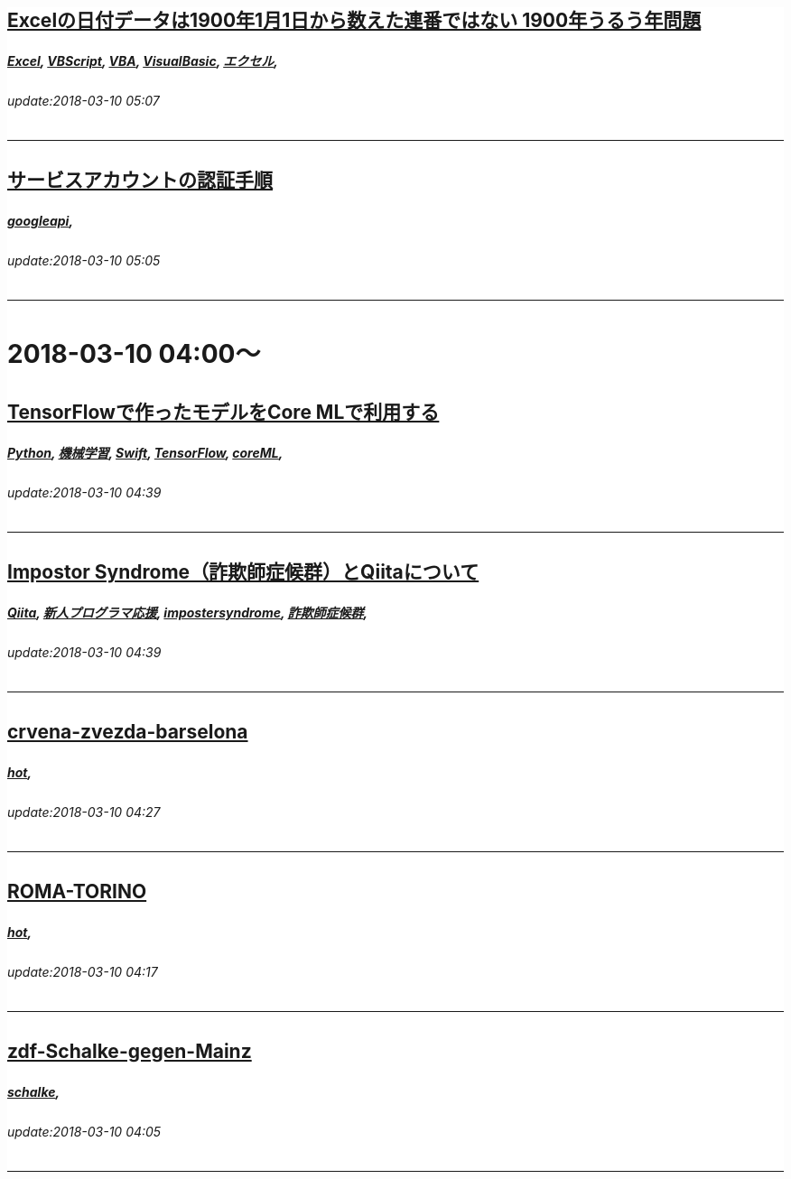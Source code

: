 ## [Excelの日付データは1900年1月1日から数えた連番ではない 1900年うるう年問題](https://qiita.com/wagase/items/6444ce93a24aaaa74981)
##### [Excel](https://qiita.com/tags/Excel), [VBScript](https://qiita.com/tags/VBScript), [VBA](https://qiita.com/tags/VBA), [VisualBasic](https://qiita.com/tags/VisualBasic), [エクセル](https://qiita.com/tags/エクセル), 
###### update:2018-03-10 05:07
---
## [サービスアカウントの認証手順](https://qiita.com/bgg0u/items/91e007c2d3ca850f29f0)
##### [googleapi](https://qiita.com/tags/googleapi), 
###### update:2018-03-10 05:05
---




# 2018-03-10 04:00～
## [TensorFlowで作ったモデルをCore MLで利用する](https://qiita.com/shu223/items/b4fc288f7c45d2504f7f)
##### [Python](https://qiita.com/tags/Python), [機械学習](https://qiita.com/tags/機械学習), [Swift](https://qiita.com/tags/Swift), [TensorFlow](https://qiita.com/tags/TensorFlow), [coreML](https://qiita.com/tags/coreML), 
###### update:2018-03-10 04:39
---
## [Impostor Syndrome（詐欺師症候群）とQiitaについて](https://qiita.com/acro5piano/items/c4f2835a8e001e8335a8)
##### [Qiita](https://qiita.com/tags/Qiita), [新人プログラマ応援](https://qiita.com/tags/新人プログラマ応援), [impostersyndrome](https://qiita.com/tags/impostersyndrome), [詐欺師症候群](https://qiita.com/tags/詐欺師症候群), 
###### update:2018-03-10 04:39
---
## [crvena-zvezda-barselona](https://qiita.com/ezhu13/items/06babfcd35ba87858693)
##### [hot](https://qiita.com/tags/hot), 
###### update:2018-03-10 04:27
---
## [ROMA-TORINO](https://qiita.com/ezhu13/items/0c92043837b0feb37521)
##### [hot](https://qiita.com/tags/hot), 
###### update:2018-03-10 04:17
---
## [zdf-Schalke-gegen-Mainz](https://qiita.com/dwrw/items/efeed5c8af49c22e2e2c)
##### [schalke](https://qiita.com/tags/schalke), 
###### update:2018-03-10 04:05
---
